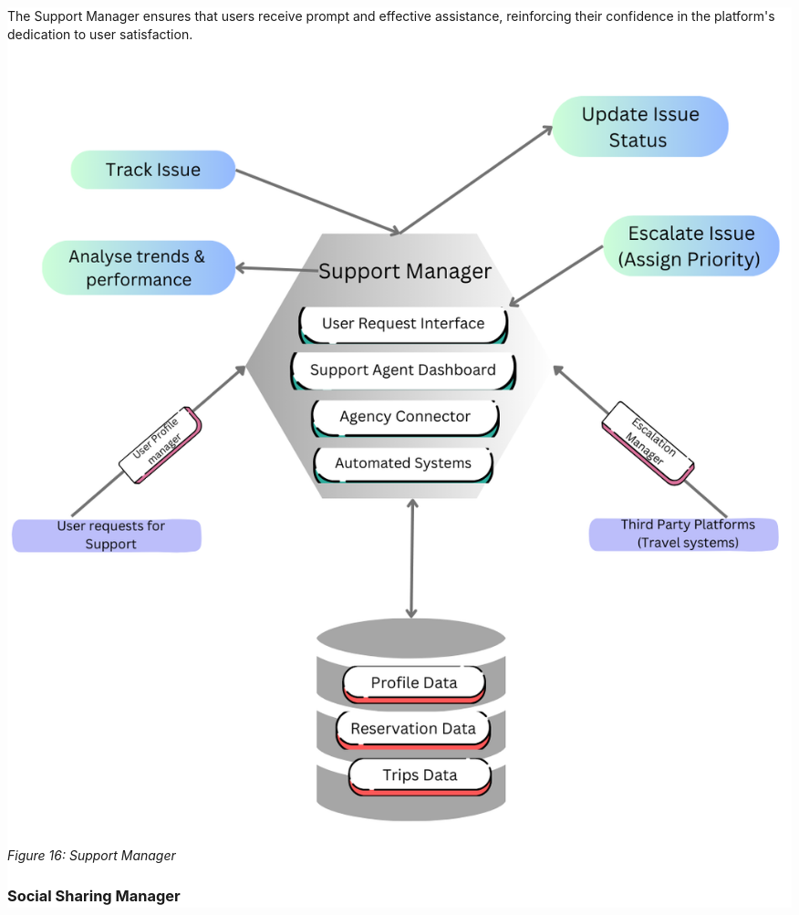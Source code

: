 The Support Manager ensures that users receive prompt and effective assistance, reinforcing their confidence in the platform's dedication to user satisfaction.

![Support Manager](./diagrams/components/support-manager.png)
_Figure 16: Support Manager_

### Social Sharing Manager
